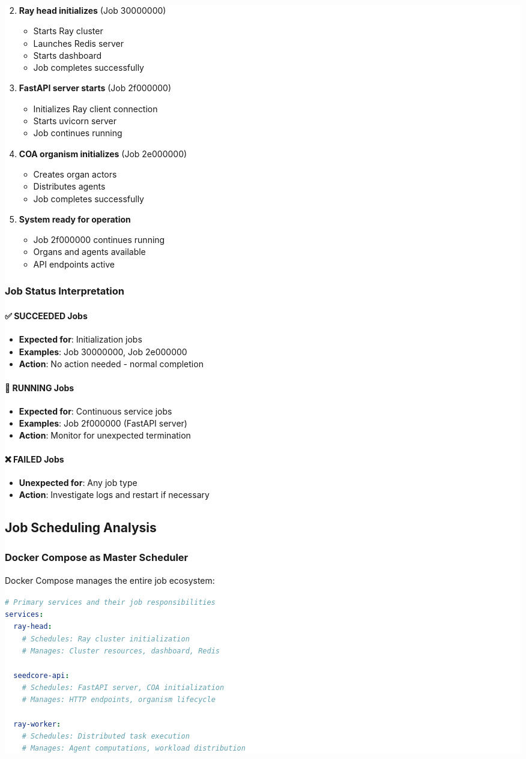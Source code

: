 2. **Ray head initializes** (Job 30000000)
   - Starts Ray cluster
   - Launches Redis server
   - Starts dashboard
   - Job completes successfully

3. **FastAPI server starts** (Job 2f000000)
   - Initializes Ray client connection
   - Starts uvicorn server
   - Job continues running

4. **COA organism initializes** (Job 2e000000)
   - Creates organ actors
   - Distributes agents
   - Job completes successfully

5. **System ready for operation**
   - Job 2f000000 continues running
   - Organs and agents available
   - API endpoints active

### Job Status Interpretation

#### ✅ SUCCEEDED Jobs
- **Expected for**: Initialization jobs
- **Examples**: Job 30000000, Job 2e000000
- **Action**: No action needed - normal completion

#### 🔄 RUNNING Jobs
- **Expected for**: Continuous service jobs
- **Examples**: Job 2f000000 (FastAPI server)
- **Action**: Monitor for unexpected termination

#### ❌ FAILED Jobs
- **Unexpected for**: Any job type
- **Action**: Investigate logs and restart if necessary

## Job Scheduling Analysis

### Docker Compose as Master Scheduler

Docker Compose manages the entire job ecosystem:

```yaml
# Primary services and their job responsibilities
services:
  ray-head:
    # Schedules: Ray cluster initialization
    # Manages: Cluster resources, dashboard, Redis
    
  seedcore-api:
    # Schedules: FastAPI server, COA initialization
    # Manages: HTTP endpoints, organism lifecycle
    
  ray-worker:
    # Schedules: Distributed task execution
    # Manages: Agent computations, workload distribution
```
